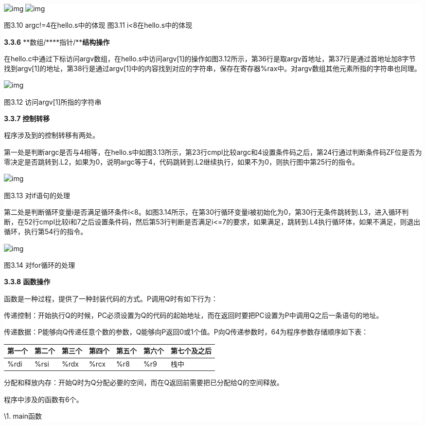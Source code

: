  

 ![img](file:///C:/Users/py/AppData/Local/Temp/msohtmlclip1/01/clip_image028.png)    ![img](file:///C:/Users/py/AppData/Local/Temp/msohtmlclip1/01/clip_image030.png)

图3.10 argc!=4在hello.s中的体现    图3.11 i<8在hello.s中的体现

 

**3.3.6**      **数组/****指针/****结构操作**

在hello.c中通过下标访问argv数组，在hello.s中访问argv[1]的操作如图3.12所示，第36行是取argv首地址，第37行是通过首地址加8字节找到argv[1]的地址，第38行是通过argv[1]中的内容找到对应的字符串，保存在寄存器%rax中。对argv数组其他元素所指的字符串也同理。

 

![img](file:///C:/Users/py/AppData/Local/Temp/msohtmlclip1/01/clip_image032.png)

图3.12 访问argv[1]所指的字符串

 

**3.3.7**      **控制转移**

程序涉及到的控制转移有两处。

第一处是判断argc是否与4相等，在hello.s中如图3.13所示，第23行cmpl比较argc和4设置条件码之后，第24行通过判断条件码ZF位是否为零决定是否跳转到.L2，如果为0，说明argc等于4，代码跳转到.L2继续执行，如果不为0，则执行图中第25行的指令。

 

![img](file:///C:/Users/py/AppData/Local/Temp/msohtmlclip1/01/clip_image034.png)

图3.13 对if语句的处理

 

第二处是判断循环变量i是否满足循环条件i<8。如图3.14所示，在第30行循环变量i被初始化为0，第30行无条件跳转到.L3，进入循环判断，在52行cmpl比较i和7之后设置条件码，然后第53行判断是否满足i<=7的要求，如果满足，跳转到.L4执行循环体，如果不满足，则退出循环，执行第54行的指令。

![img](file:///C:/Users/py/AppData/Local/Temp/msohtmlclip1/01/clip_image036.png)

图3.14 对for循环的处理

 

**3.3.8**      **函数操作**

函数是一种过程，提供了一种封装代码的方式。P调用Q时有如下行为：

传递控制：开始执行Q的时候，PC必须设置为Q的代码的起始地址，而在返回时要把PC设置为P中调用Q之后一条语句的地址。

传递数据：P能够向Q传递任意个数的参数，Q能够向P返回0或1个值。P向Q传递参数时，64为程序参数存储顺序如下表：

| 第一个 | 第二个 | 第三个 | 第四个 | 第五个 | 第六个 | 第七个及之后 |
| ------ | ------ | ------ | ------ | ------ | ------ | ------------ |
| %rdi   | %rsi   | %rdx   | %rcx   | %r8    | %r9    | 栈中         |

分配和释放内存：开始Q时为Q分配必要的空间，而在Q返回前需要把已分配给Q的空间释放。

 

程序中涉及的函数有6个。

\1.   main函数
